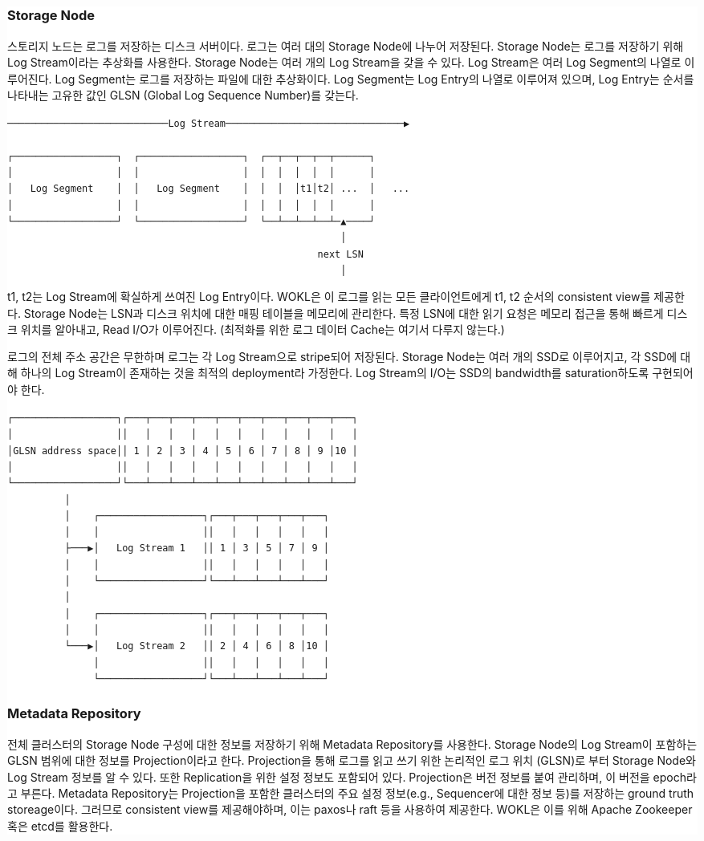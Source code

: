 ### Storage Node
스토리지 노드는 로그를 저장하는 디스크 서버이다. 로그는 여러 대의 Storage Node에
나누어 저장된다. Storage Node는 로그를 저장하기 위해 Log Stream이라는 추상화를
사용한다. Storage Node는 여러 개의 Log Stream을 갖을 수 있다. Log Stream은 여러
Log Segment의 나열로 이루어진다. Log Segment는 로그를 저장하는 파일에 대한
추상화이다. Log Segment는 Log Entry의 나열로 이루어져 있으며, Log Entry는 순서를
나타내는 고유한 값인 GLSN (Global Log Sequence Number)를 갖는다.

    ────────────────────────────Log Stream───────────────────────────────▶

    ┌──────────────────┐  ┌──────────────────┐  ┌──┬──┬──┬──┬──────┐
    │                  │  │                  │  │  │  │  │  │      │
    │   Log Segment    │  │   Log Segment    │  │  │  │t1│t2│ ...  │   ...
    │                  │  │                  │  │  │  │  │  │      │
    └──────────────────┘  └──────────────────┘  └──┴──┴──┴──┴─▲────┘
                                                              │
                                                          next LSN
                                                              │

t1, t2는 Log Stream에 확실하게 쓰여진 Log Entry이다. WOKL은 이 로그를 읽는 모든
클라이언트에게 t1, t2 순서의 consistent view를 제공한다. Storage Node는 LSN과
디스크 위치에 대한 매핑 테이블을 메모리에 관리한다. 특정 LSN에 대한 읽기 요청은
메모리 접근을 통해 빠르게 디스크 위치를 알아내고, Read I/O가 이루어진다.
(최적화를 위한 로그 데이터 Cache는 여기서 다루지 않는다.)

로그의 전체 주소 공간은 무한하며 로그는 각 Log Stream으로 stripe되어 저장된다.
Storage Node는 여러 개의 SSD로 이루어지고, 각 SSD에 대해 하나의 Log Stream이
존재하는 것을 최적의 deployment라 가정한다. Log Stream의 I/O는 SSD의 bandwidth를
saturation하도록 구현되어야 한다.

    ┌──────────────────┐┌───┬───┬───┬───┬───┬───┬───┬───┬───┬───┐
    │                  ││   │   │   │   │   │   │   │   │   │   │
    │GLSN address space││ 1 │ 2 │ 3 │ 4 │ 5 │ 6 │ 7 │ 8 │ 9 │10 │
    │                  ││   │   │   │   │   │   │   │   │   │   │
    └──────────────────┘└───┴───┴───┴───┴───┴───┴───┴───┴───┴───┘
              │
              │    ┌──────────────────┐┌───┬───┬───┬───┬───┐
              │    │                  ││   │   │   │   │   │
              ├───▶│   Log Stream 1   ││ 1 │ 3 │ 5 │ 7 │ 9 │
              │    │                  ││   │   │   │   │   │
              │    └──────────────────┘└───┴───┴───┴───┴───┘
              │
              │    ┌──────────────────┐┌───┬───┬───┬───┬───┐
              │    │                  ││   │   │   │   │   │
              └───▶│   Log Stream 2   ││ 2 │ 4 │ 6 │ 8 │10 │
                   │                  ││   │   │   │   │   │
                   └──────────────────┘└───┴───┴───┴───┴───┘

### Metadata Repository
전체 클러스터의 Storage Node 구성에 대한 정보를 저장하기 위해 Metadata
Repository를 사용한다. Storage Node의 Log Stream이 포함하는 GLSN 범위에 대한
정보를 Projection이라고 한다. Projection을 통해 로그를 읽고 쓰기 위한
논리적인 로그 위치 (GLSN)로 부터 Storage Node와 Log Stream 정보를 알 수 있다.
또한 Replication을 위한 설정 정보도 포함되어 있다. Projection은 버전 정보를 붙여
관리하며, 이 버전을 epoch라고 부른다.
Metadata Repository는 Projection을 포함한 클러스터의 주요 설정 정보(e.g.,
Sequencer에 대한 정보 등)를 저장하는 ground truth storeage이다. 그러므로
consistent view를 제공해야하며, 이는 paxos나 raft 등을 사용하여 제공한다.
WOKL은 이를 위해 Apache Zookeeper 혹은 etcd를 활용한다.
